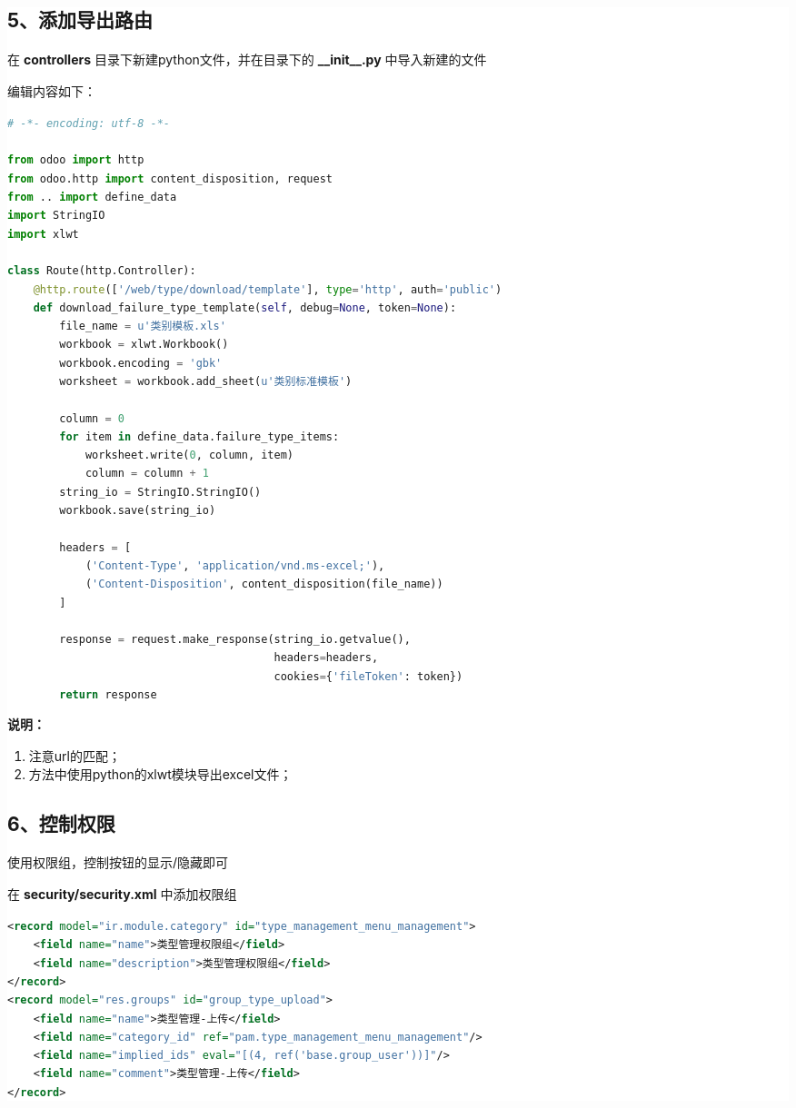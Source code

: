 ## 5、添加导出路由

在 **controllers** 目录下新建python文件，并在目录下的 **\_\_init\_\_.py** 中导入新建的文件

编辑内容如下：

```python
# -*- encoding: utf-8 -*-

from odoo import http
from odoo.http import content_disposition, request
from .. import define_data
import StringIO
import xlwt

class Route(http.Controller):
    @http.route(['/web/type/download/template'], type='http', auth='public')
    def download_failure_type_template(self, debug=None, token=None):
        file_name = u'类别模板.xls'
        workbook = xlwt.Workbook()
        workbook.encoding = 'gbk'
        worksheet = workbook.add_sheet(u'类别标准模板')

        column = 0
        for item in define_data.failure_type_items:
            worksheet.write(0, column, item)
            column = column + 1
        string_io = StringIO.StringIO()
        workbook.save(string_io)

        headers = [
            ('Content-Type', 'application/vnd.ms-excel;'),
            ('Content-Disposition', content_disposition(file_name))
        ]

        response = request.make_response(string_io.getvalue(), 
                                         headers=headers, 
                                         cookies={'fileToken': token})
        return response
```

**说明：**

1. 注意url的匹配；
2. 方法中使用python的xlwt模块导出excel文件；

## 6、控制权限

使用权限组，控制按钮的显示/隐藏即可

在  **security/security.xml** 中添加权限组

```xml
<record model="ir.module.category" id="type_management_menu_management">
    <field name="name">类型管理权限组</field>
    <field name="description">类型管理权限组</field>
</record>
<record model="res.groups" id="group_type_upload">
    <field name="name">类型管理-上传</field>
    <field name="category_id" ref="pam.type_management_menu_management"/>
    <field name="implied_ids" eval="[(4, ref('base.group_user'))]"/>
    <field name="comment">类型管理-上传</field>
</record>

```
